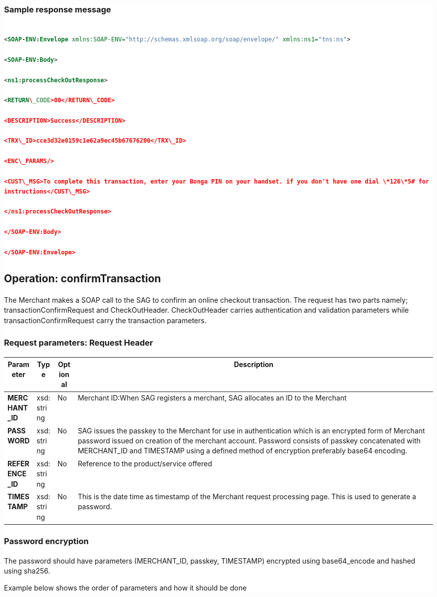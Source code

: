 ### Sample response message
```xml 

<SOAP-ENV:Envelope xmlns:SOAP-ENV="http://schemas.xmlsoap.org/soap/envelope/" xmlns:ns1="tns:ns">

<SOAP-ENV:Body>

<ns1:processCheckOutResponse>

<RETURN\_CODE>00</RETURN\_CODE>

<DESCRIPTION>Success</DESCRIPTION>

<TRX\_ID>cce3d32e0159c1e62a9ec45b67676200</TRX\_ID>

<ENC\_PARAMS/>

<CUST\_MSG>To complete this transaction, enter your Bonga PIN on your handset. if you don't have one dial \*126\*5# for instructions</CUST\_MSG>

</ns1:processCheckOutResponse>

</SOAP-ENV:Body>

</SOAP-ENV:Envelope>
```

## Operation: confirmTransaction

The Merchant makes a SOAP call to the SAG to confirm an online checkout transaction. The request has two parts namely; transactionConfirmRequest and CheckOutHeader. CheckOutHeader carries authentication and validation parameters while transactionConfirmRequest carry the transaction parameters.

### Request parameters: Request Header

| **Parameter** | **Type** | **Optional** | **Description** |
| --- | --- | --- | --- |
| **MERCHANT\_ID** | xsd:string | No | Merchant ID:When SAG registers a merchant, SAG allocates an ID to the Merchant |
| **PASSWORD** | xsd:string | No | SAG issues the passkey to the Merchant for use in authentication which is an encrypted form of Merchant password issued on creation of the merchant account. Password consists of passkey concatenated with MERCHANT\_ID and TIMESTAMP using a defined method of encryption preferably base64 encoding. |
| **REFERENCE\_ID** | xsd:string | No | Reference to the product/service offered |
| **TIMESTAMP** | xsd:string | No | This is the date time as timestamp of the Merchant request processing page. This is used to generate a password. |

### Password encryption

The password should have parameters (MERCHANT­\_ID, passkey, TIMESTAMP) encrypted using base64\_encode and hashed using sha256.

Example below shows the order of parameters and how it should be done
